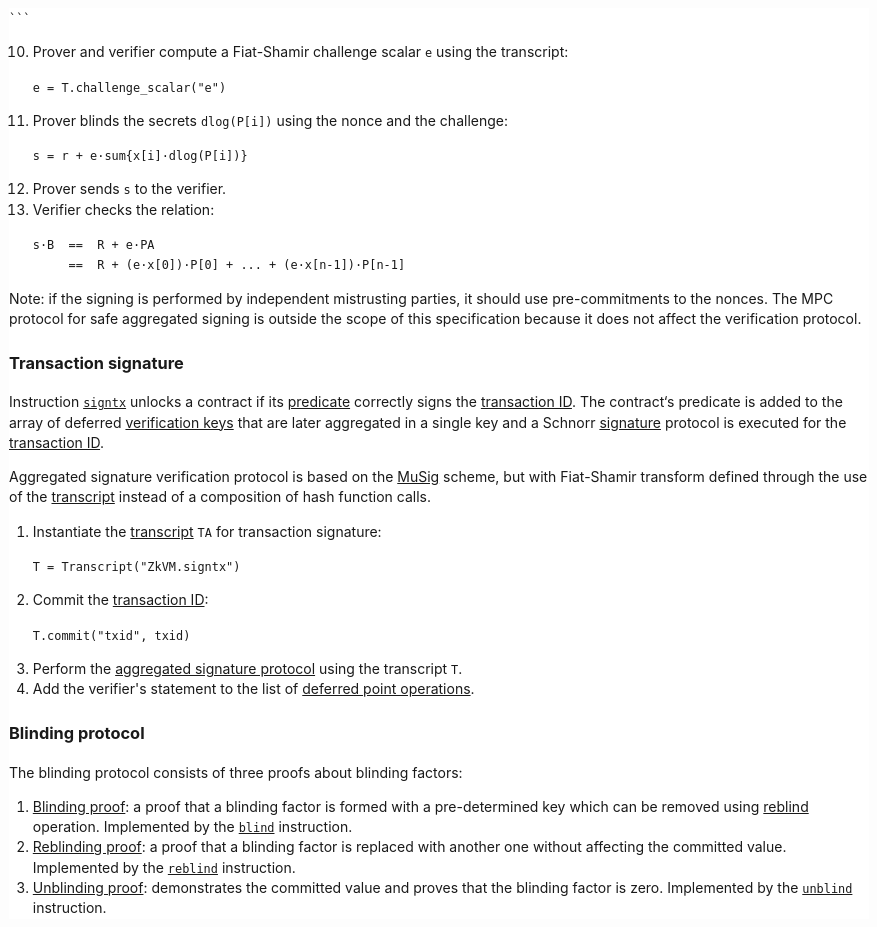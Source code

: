     ```
10. Prover and verifier compute a Fiat-Shamir challenge scalar `e` using the transcript:
    ```
    e = T.challenge_scalar("e")
    ```
11. Prover blinds the secrets `dlog(P[i])` using the nonce and the challenge:
    ```
    s = r + e·sum{x[i]·dlog(P[i])}
    ```
12. Prover sends `s` to the verifier.
13. Verifier checks the relation:
    ```
    s·B  ==  R + e·PA
         ==  R + (e·x[0])·P[0] + ... + (e·x[n-1])·P[n-1]
    ```

Note: if the signing is performed by independent mistrusting parties, it should use pre-commitments to the nonces.
The MPC protocol for safe aggregated signing is outside the scope of this specification because it does not affect the verification protocol.

### Transaction signature

Instruction [`signtx`](#signtx) unlocks a contract if its [predicate](#predicate)
correctly signs the [transaction ID](#transaction-id). The contract‘s predicate
is added to the array of deferred [verification keys](#verification-key) that
are later aggregated in a single key and a Schnorr [signature](#aggregated-signature) protocol
is executed for the [transaction ID](#transaction-id).

Aggregated signature verification protocol is based on the [MuSig](https://eprint.iacr.org/2018/068) scheme, but with
Fiat-Shamir transform defined through the use of the [transcript](#transcript) instead of a composition of hash function calls.

1. Instantiate the [transcript](#transcript) `TA` for transaction signature:
    ```
    T = Transcript("ZkVM.signtx")
    ```
2. Commit the [transaction ID](#transaction-id):
    ```
    T.commit("txid", txid)
    ```
3. Perform the [aggregated signature protocol](#aggregated-signature) using the transcript `T`.
4. Add the verifier's statement to the list of [deferred point operations](#deferred-point-operations).


### Blinding protocol

The blinding protocol consists of three proofs about blinding factors:

1. [Blinding proof](#blinding-proof): a proof that a blinding factor is formed with a pre-determined key which can be removed using [reblind](#reblinding-proof) operation. Implemented by the [`blind`](#blind) instruction.
2. [Reblinding proof](#reblinding-proof): a proof that a blinding factor is replaced with another one without affecting the committed value. Implemented by the [`reblind`](#reblind) instruction.
3. [Unblinding proof](#unblinding-proof): demonstrates the committed value and proves that the blinding factor is zero. Implemented by the [`unblind`](#reblind) instruction.
